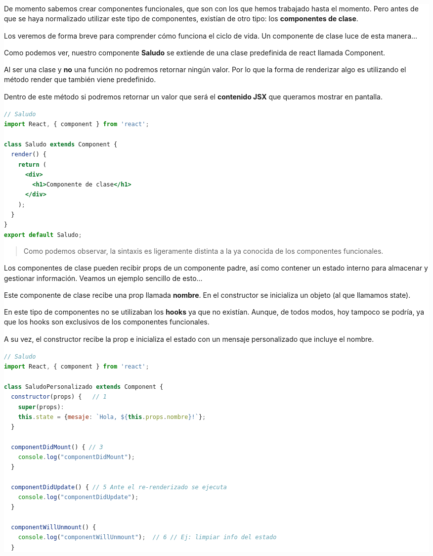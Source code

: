 De momento sabemos crear componentes funcionales, que son con los que hemos trabajado hasta el momento. Pero antes de que se haya normalizado utilizar este tipo de componentes, existían de otro tipo: los **componentes de clase**.

Los veremos de forma breve para comprender cómo funciona el ciclo de vida. Un componente de clase luce de esta manera...

Como podemos ver, nuestro componente **Saludo** se extiende de una clase predefinida de react llamada Component.

Al ser una clase y **no** una función no podremos retornar ningún valor. Por lo que la forma de renderizar algo es utilizando el método render que también viene predefinido.

Dentro de este método si podremos retornar un valor que será el **contenido JSX** que queramos mostrar en pantalla.

```jsx
// Saludo
import React, { component } from 'react';

class Saludo extends Component {
  render() {
    return (
      <div>
        <h1>Componente de clase</h1>
      </div>
    );
  }
}
export default Saludo;
```

> Como podemos observar, la sintaxis es ligeramente distinta a la ya conocida
> de los componentes funcionales.

Los componentes de clase pueden recibir props de un componente padre, así como contener un estado interno para almacenar y gestionar información. Veamos un ejemplo sencillo de esto...

Este componente de clase recibe una prop llamada **nombre**. En el constructor se inicializa un objeto (al que llamamos state).

En este tipo de componentes no se utilizaban los **hooks** ya que no existían. Aunque, de todos modos, hoy tampoco se podría, ya que los hooks son exclusivos de los componentes funcionales.

A su vez, el constructor recibe la prop e inicializa el estado con un mensaje personalizado que incluye el nombre.

```jsx
// Saludo
import React, { component } from 'react';

class SaludoPersonalizado extends Component {
  constructor(props) {   // 1
    super(props):
    this.state = {mesaje: `Hola, ${this.props.nombre}!`};
  }

  componentDidMount() { // 3
    console.log("componentDidMount");
  }

  componentDidUpdate() { // 5 Ante el re-renderizado se ejecuta
    console.log("componentDidUpdate");
  }

  componentWillUnmount() {
    console.log("componentWillUnmount");  // 6 // Ej: limpiar info del estado
  }

```
